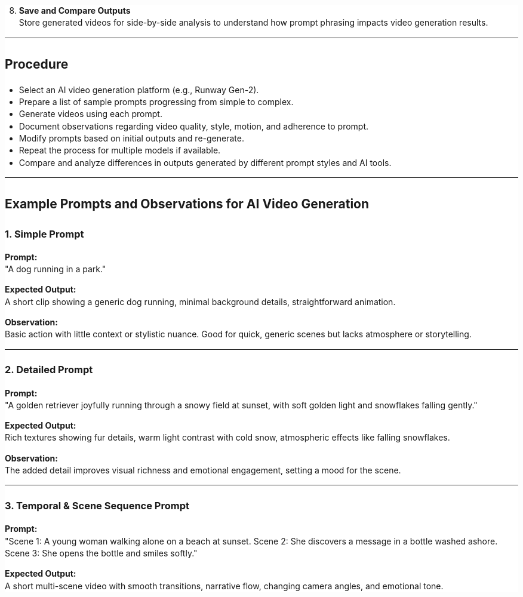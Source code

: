 8. **Save and Compare Outputs**  
   Store generated videos for side-by-side analysis to understand how prompt phrasing impacts video generation results.

---

## Procedure

- Select an AI video generation platform (e.g., Runway Gen-2).
- Prepare a list of sample prompts progressing from simple to complex.
- Generate videos using each prompt.
- Document observations regarding video quality, style, motion, and adherence to prompt.
- Modify prompts based on initial outputs and re-generate.
- Repeat the process for multiple models if available.
- Compare and analyze differences in outputs generated by different prompt styles and AI tools.

---

## Example Prompts and Observations for AI Video Generation

### 1. Simple Prompt
**Prompt:**  
"A dog running in a park."

**Expected Output:**  
A short clip showing a generic dog running, minimal background details, straightforward animation.

**Observation:**  
Basic action with little context or stylistic nuance. Good for quick, generic scenes but lacks atmosphere or storytelling.

---

### 2. Detailed Prompt
**Prompt:**  
"A golden retriever joyfully running through a snowy field at sunset, with soft golden light and snowflakes falling gently."

**Expected Output:**  
Rich textures showing fur details, warm light contrast with cold snow, atmospheric effects like falling snowflakes.

**Observation:**  
The added detail improves visual richness and emotional engagement, setting a mood for the scene.

---

### 3. Temporal & Scene Sequence Prompt
**Prompt:**  
"Scene 1: A young woman walking alone on a beach at sunset. Scene 2: She discovers a message in a bottle washed ashore. Scene 3: She opens the bottle and smiles softly."

**Expected Output:**  
A short multi-scene video with smooth transitions, narrative flow, changing camera angles, and emotional tone.
